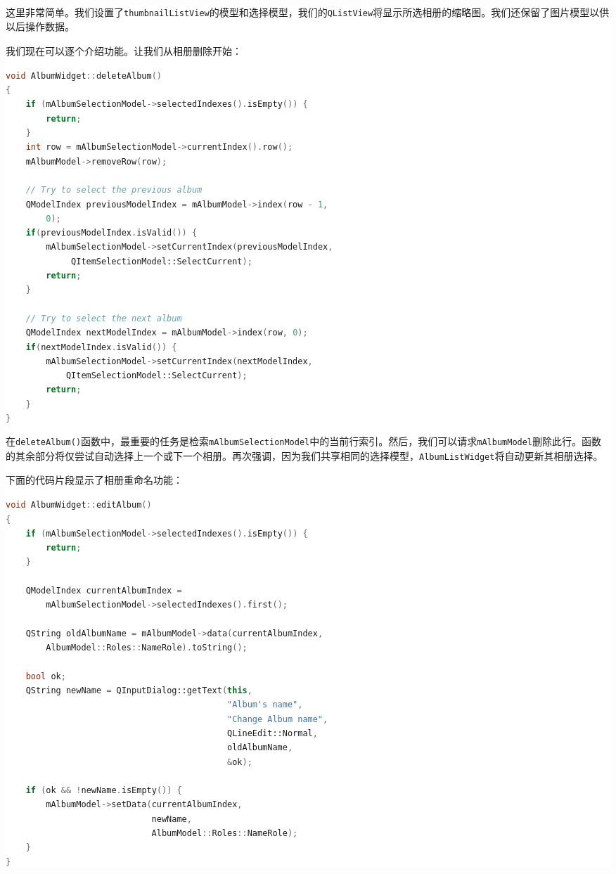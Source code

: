 这里非常简单。我们设置了`thumbnailListView`的模型和选择模型，我们的`QListView`将显示所选相册的缩略图。我们还保留了图片模型以供以后操作数据。

我们现在可以逐个介绍功能。让我们从相册删除开始：

```cpp
void AlbumWidget::deleteAlbum() 
{ 
    if (mAlbumSelectionModel->selectedIndexes().isEmpty()) { 
        return; 
    } 
    int row = mAlbumSelectionModel->currentIndex().row(); 
    mAlbumModel->removeRow(row); 

    // Try to select the previous album 
    QModelIndex previousModelIndex = mAlbumModel->index(row - 1, 
        0); 
    if(previousModelIndex.isValid()) { 
        mAlbumSelectionModel->setCurrentIndex(previousModelIndex, 
             QItemSelectionModel::SelectCurrent); 
        return; 
    } 

    // Try to select the next album 
    QModelIndex nextModelIndex = mAlbumModel->index(row, 0); 
    if(nextModelIndex.isValid()) { 
        mAlbumSelectionModel->setCurrentIndex(nextModelIndex, 
            QItemSelectionModel::SelectCurrent); 
        return; 
    } 
} 

```

在`deleteAlbum()`函数中，最重要的任务是检索`mAlbumSelectionModel`中的当前行索引。然后，我们可以请求`mAlbumModel`删除此行。函数的其余部分将仅尝试自动选择上一个或下一个相册。再次强调，因为我们共享相同的选择模型，`AlbumListWidget`将自动更新其相册选择。

下面的代码片段显示了相册重命名功能：

```cpp
void AlbumWidget::editAlbum() 
{ 
    if (mAlbumSelectionModel->selectedIndexes().isEmpty()) { 
        return; 
    } 

    QModelIndex currentAlbumIndex =  
        mAlbumSelectionModel->selectedIndexes().first(); 

    QString oldAlbumName = mAlbumModel->data(currentAlbumIndex, 
        AlbumModel::Roles::NameRole).toString(); 

    bool ok; 
    QString newName = QInputDialog::getText(this, 
                                            "Album's name", 
                                            "Change Album name", 
                                            QLineEdit::Normal, 
                                            oldAlbumName, 
                                            &ok); 

    if (ok && !newName.isEmpty()) { 
        mAlbumModel->setData(currentAlbumIndex, 
                             newName, 
                             AlbumModel::Roles::NameRole); 
    } 
} 

```